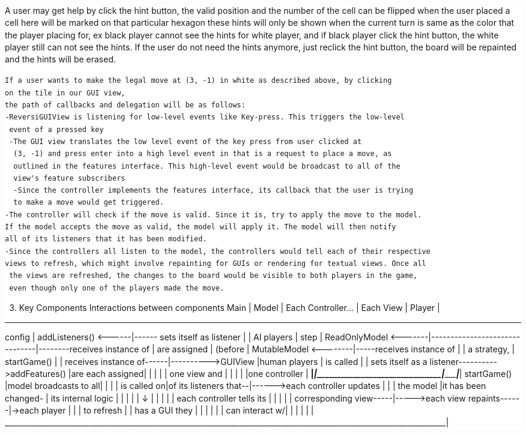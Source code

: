 A user may get help by click the hint button, the valid position and the number of the cell can be
flipped when the user placed a cell here will be marked on that particular hexagon these hints
will only be shown when the current turn is same as the color that the player placing for, ex
black player cannot see the hints for white player, and if black player click the hint button,
the white player still can not see the hints. If the user do not need the hints anymore, just
reclick the hint button, the board will be repainted and the hints will be erased.

    If a user wants to make the legal move at (3, -1) in white as described above, by clicking
    on the tile in our GUI view,
    the path of callbacks and delegation will be as follows:
    -ReversiGUIView is listening for low-level events like Key-press. This triggers the low-level
     event of a pressed key
     -The GUI view translates the low level event of the key press from user clicked at
      (3, -1) and press enter into a high level event in that is a request to place a move, as
      outlined in the features interface. This high-level event would be broadcast to all of the
      view's feature subscribers
      -Since the controller implements the features interface, its callback that the user is trying
      to make a move would get triggered.
    -The controller will check if the move is valid. Since it is, try to apply the move to the model.
    If the model accepts the move as valid, the model will apply it. The model will then notify
    all of its listeners that it has been modified.
    -Since the controllers all listen to the model, the controllers would tell each of their respective
    views to refresh, which might involve repainting for GUIs or rendering for textual views. Once all
     the views are refreshed, the changes to the board would be visible to both players in the game,
     even though only one of the players made the move.

3. Key Components
   Interactions between components
   Main        |         Model         |           Each Controller...  |           Each View         |  Player      |
__________________________________________________________________________________________________________________
config      | addListeners() <------|------ sets itself as listener |                             | AI players    |
step        | ReadOnlyModel <-------|-------------------------------|--------receives instance of | are assigned  |
(before     | MutableModel <--------|-----receives instance of      |                             | a strategy,   |
startGame() |                       |     receives instance of------|---------->GUIView           |human players  |
is called   |                       |     sets itself as a listener---------->addFeatures()       |are each assigned|
|                       |                               |                             | one view and  |
|                       |                               |                             |one controller |
____________|_______________________|_______________________________|_____________________________|_______________|
startGame() |model broadcasts to all|                               |                             |               |
is called on|of its listeners that--|------>each controller updates |                             |                |
the model   |it has been changed-   |     its internal logic        |                             |                |
|                       |           ↓                   |                             |                |
|                       |     each controller tells its |                             |                |
|                       |       corresponding view-----|----->each view repaints------|->each player   |
|                       |        to refresh            |                              | has a GUI they |                            |
|                       |                              |                              | can interact w/|
|                       |                              |                              |                |
___________________________________________________________________________________________________________________|